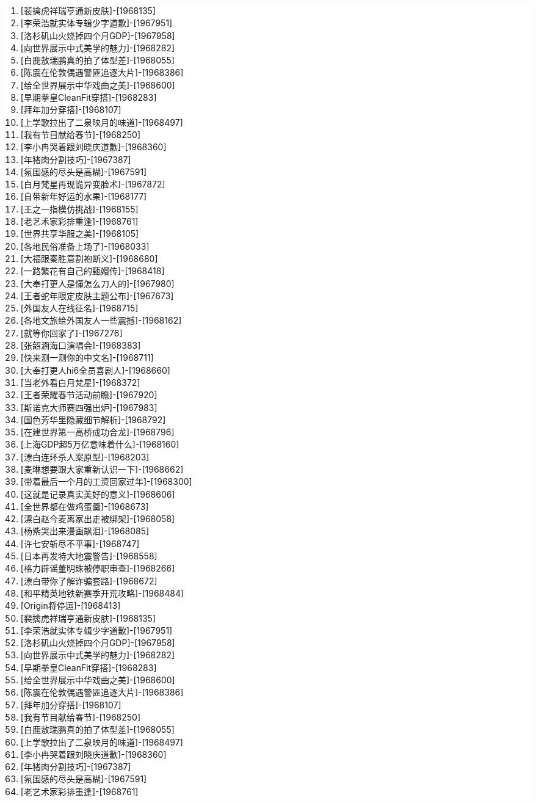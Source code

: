 1. [裴擒虎祥瑞亨通新皮肤]-[1968135]
1. [李荣浩就实体专辑少字道歉]-[1967951]
1. [洛杉矶山火烧掉四个月GDP]-[1967958]
1. [向世界展示中式美学的魅力]-[1968282]
1. [白鹿敖瑞鹏真的拍了体型差]-[1968055]
1. [陈震在伦敦偶遇警匪追逐大片]-[1968386]
1. [给全世界展示中华戏曲之美]-[1968600]
1. [早期拳皇CleanFit穿搭]-[1968283]
1. [拜年加分穿搭]-[1968107]
1. [上学歌拉出了二泉映月的味道]-[1968497]
1. [我有节目献给春节]-[1968250]
1. [李小冉哭着跟刘晓庆道歉]-[1968360]
1. [年猪肉分割技巧]-[1967387]
1. [氛围感的尽头是高糊]-[1967591]
1. [白月梵星再现诡异变脸术]-[1967872]
1. [自带新年好运的水果]-[1968177]
1. [王之一指模仿挑战]-[1968155]
1. [老艺术家彩排重逢]-[1968761]
1. [世界共享华服之美]-[1968105]
1. [各地民俗准备上场了]-[1968033]
1. [大福跟秦胜意割袍断义]-[1968680]
1. [一路繁花有自己的甄嬛传]-[1968418]
1. [大奉打更人是懂怎么刀人的]-[1967980]
1. [王者蛇年限定皮肤主题公布]-[1967673]
1. [外国友人在线征名]-[1968715]
1. [各地文旅给外国友人一些震撼]-[1968162]
1. [就等你回家了]-[1967276]
1. [张韶涵海口演唱会]-[1968383]
1. [快来测一测你的中文名]-[1968711]
1. [大奉打更人hi6全员喜剧人]-[1968660]
1. [当老外看白月梵星]-[1968372]
1. [王者荣耀春节活动前瞻]-[1967920]
1. [斯诺克大师赛四强出炉]-[1967983]
1. [国色芳华里隐藏细节解析]-[1968792]
1. [在建世界第一高桥成功合龙]-[1968796]
1. [上海GDP超5万亿意味着什么]-[1968160]
1. [漂白连环杀人案原型]-[1968203]
1. [麦琳想要跟大家重新认识一下]-[1968662]
1. [带着最后一个月的工资回家过年]-[1968300]
1. [这就是记录真实美好的意义]-[1968606]
1. [全世界都在做鸡蛋羹]-[1968673]
1. [漂白赵今麦离家出走被绑架]-[1968058]
1. [杨紫哭出来漫画飙泪]-[1968085]
1. [许七安斩尽不平事]-[1968747]
1. [日本再发特大地震警告]-[1968558]
1. [格力辟谣董明珠被停职审查]-[1968266]
1. [漂白带你了解诈骗套路]-[1968672]
1. [和平精英地铁新赛季开荒攻略]-[1968484]
1. [Origin将停运]-[1968413]
1. [裴擒虎祥瑞亨通新皮肤]-[1968135]
1. [李荣浩就实体专辑少字道歉]-[1967951]
1. [洛杉矶山火烧掉四个月GDP]-[1967958]
1. [向世界展示中式美学的魅力]-[1968282]
1. [早期拳皇CleanFit穿搭]-[1968283]
1. [给全世界展示中华戏曲之美]-[1968600]
1. [陈震在伦敦偶遇警匪追逐大片]-[1968386]
1. [拜年加分穿搭]-[1968107]
1. [我有节目献给春节]-[1968250]
1. [白鹿敖瑞鹏真的拍了体型差]-[1968055]
1. [上学歌拉出了二泉映月的味道]-[1968497]
1. [李小冉哭着跟刘晓庆道歉]-[1968360]
1. [年猪肉分割技巧]-[1967387]
1. [氛围感的尽头是高糊]-[1967591]
1. [老艺术家彩排重逢]-[1968761]